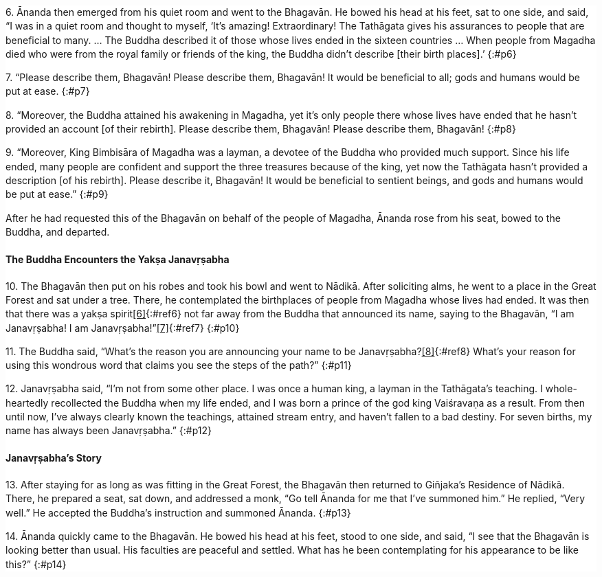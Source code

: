 6\. Ānanda then emerged from his quiet room and went to the Bhagavān. He bowed his head at his feet, sat to one side, and said, “I was in a quiet room and thought to myself, ‘It’s amazing! Extraordinary! The Tathāgata gives his assurances to people that are beneficial to many. … The Buddha described it of those whose lives ended in the sixteen countries … When people from Magadha died who were from the royal family or friends of the king, the Buddha didn’t describe [their birth places].’
{:#p6}

7\. “Please describe them, Bhagavān! Please describe them, Bhagavān! It would be beneficial to all; gods and humans would be put at ease.
{:#p7}

8\. “Moreover, the Buddha attained his awakening in Magadha, yet it’s only people there whose lives have ended that he hasn’t provided an account [of their rebirth]. Please describe them, Bhagavān! Please describe them, Bhagavān!
{:#p8}

9\. “Moreover, King Bimbisāra of Magadha was a layman, a devotee of the Buddha who provided much support. Since his life ended, many people are confident and support the three treasures because of the king, yet now the Tathāgata hasn’t provided a description [of his rebirth]. Please describe it, Bhagavān! It would be beneficial to sentient beings, and gods and humans would be put at ease.”
{:#p9}

After he had requested this of the Bhagavān on behalf of the people of Magadha, Ānanda rose from his seat, bowed to the Buddha, and departed.

#### The Buddha Encounters the Yakṣa Janavṛṣabha

10\. The Bhagavān then put on his robes and took his bowl and went to Nādikā. After soliciting alms, he went to a place in the Great Forest and sat under a tree. There, he contemplated the birthplaces of people from Magadha whose lives had ended. It was then that there was a yakṣa spirit[\[6\]](#n6){:#ref6} not far away from the Buddha that announced its name, saying to the Bhagavān, “I am Janavṛṣabha! I am Janavṛṣabha!”[\[7\]](#n7){:#ref7}
{:#p10}

11\. The Buddha said, “What’s the reason you are announcing your name to be Janavṛṣabha?[\[8\]](#n8){:#ref8} What’s your reason for using this wondrous word that claims you see the steps of the path?”
{:#p11}

12\. Janavṛṣabha said, “I’m not from some other place. I was once a human king, a layman in the Tathāgata’s teaching. I whole-heartedly recollected the Buddha when my life ended, and I was born a prince of the god king Vaiśravaṇa as a result. From then until now, I’ve always clearly known the teachings, attained stream entry, and haven’t fallen to a bad destiny. For seven births, my name has always been Janavṛṣabha.”
{:#p12}

#### Janavṛṣabha’s Story

13\. After staying for as long as was fitting in the Great Forest, the Bhagavān then returned to Giñjaka’s Residence of Nādikā. There, he prepared a seat, sat down, and addressed a monk, “Go tell Ānanda for me that I’ve summoned him.”
He replied, “Very well.” He accepted the Buddha’s instruction and summoned Ānanda.
{:#p13}

14\. Ānanda quickly came to the Bhagavān. He bowed his head at his feet, stood to one side, and said, “I see that the Bhagavān is looking better than usual. His faculties are peaceful and settled. What has he been contemplating for his appearance to be like this?”
{:#p14}
